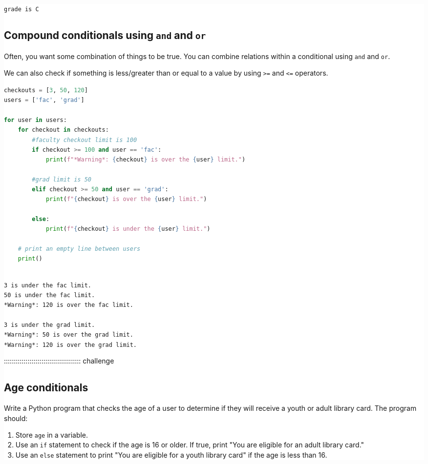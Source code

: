 ```output
grade is C
```

## Compound conditionals using `and` and `or`

Often, you want some combination of things to be true.  You can combine
relations within a conditional using `and` and `or`.  

We can also check if something is less/greater than or equal to a value by using `>=` and `<=` operators.

```python
checkouts = [3, 50, 120]
users = ['fac', 'grad']

for user in users:
    for checkout in checkouts:
        #faculty checkout limit is 100
        if checkout >= 100 and user == 'fac':
            print(f"*Warning*: {checkout} is over the {user} limit.")
            
        #grad limit is 50
        elif checkout >= 50 and user == 'grad':
            print(f"{checkout} is over the {user} limit.")
        
        else:
            print(f"{checkout} is under the {user} limit.")
    
    # print an empty line between users
    print()
    
```
```output
3 is under the fac limit.
50 is under the fac limit.
*Warning*: 120 is over the fac limit.

3 is under the grad limit.
*Warning*: 50 is over the grad limit.
*Warning*: 120 is over the grad limit.
```

:::::::::::::::::::::::::::::::::::::::  challenge

## Age conditionals

Write a Python program that checks the age of a user to determine if they will receive a youth or adult library card. The program should:

1. Store `age` in a variable.
2. Use an `if` statement to check if the age is 16 or older. If true, print "You are eligible for an adult library card."
3. Use an `else` statement to print "You are eligible for a youth library card" if the age is less than 16.
